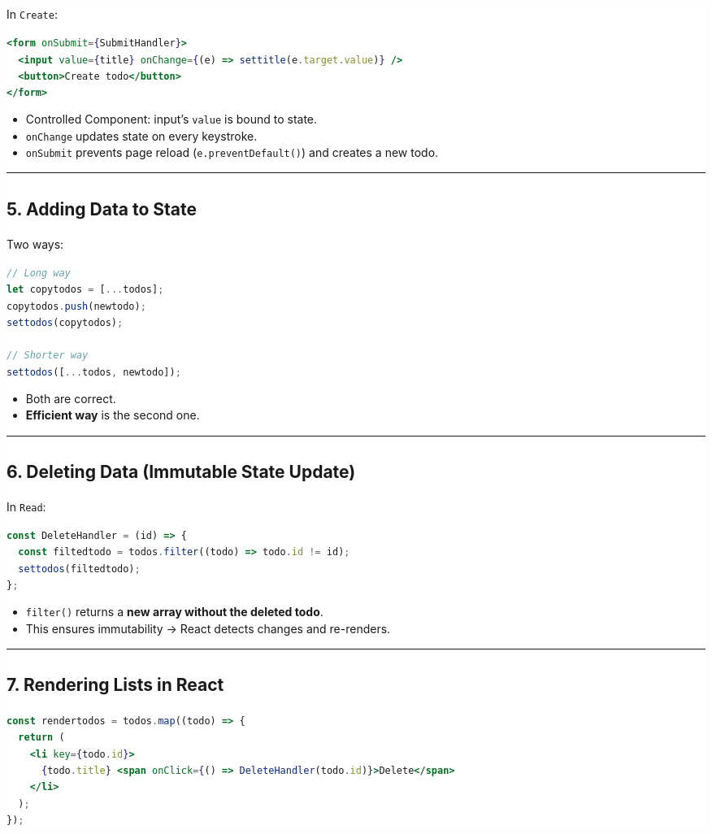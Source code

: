 In `Create`:

```jsx
<form onSubmit={SubmitHandler}>
  <input value={title} onChange={(e) => settitle(e.target.value)} />
  <button>Create todo</button>
</form>
```

* Controlled Component: input’s `value` is bound to state.
* `onChange` updates state on every keystroke.
* `onSubmit` prevents page reload (`e.preventDefault()`) and creates a new todo.

---

## 5. **Adding Data to State**

Two ways:

```jsx
// Long way
let copytodos = [...todos];
copytodos.push(newtodo);
settodos(copytodos);

// Shorter way
settodos([...todos, newtodo]);
```

* Both are correct.
* **Efficient way** is the second one.

---

## 6. **Deleting Data (Immutable State Update)**

In `Read`:

```jsx
const DeleteHandler = (id) => {
  const filtedtodo = todos.filter((todo) => todo.id != id);
  settodos(filtedtodo);
};
```

* `filter()` returns a **new array without the deleted todo**.
* This ensures immutability → React detects changes and re-renders.

---

## 7. **Rendering Lists in React**

```jsx
const rendertodos = todos.map((todo) => {
  return (
    <li key={todo.id}>
      {todo.title} <span onClick={() => DeleteHandler(todo.id)}>Delete</span>
    </li>
  );
});
```
